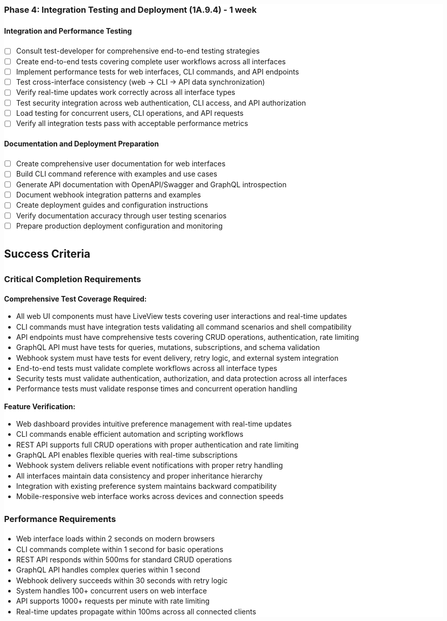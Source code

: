 ### Phase 4: Integration Testing and Deployment (1A.9.4) - 1 week

#### Integration and Performance Testing
- [ ] Consult test-developer for comprehensive end-to-end testing strategies
- [ ] Create end-to-end tests covering complete user workflows across all interfaces
- [ ] Implement performance tests for web interfaces, CLI commands, and API endpoints
- [ ] Test cross-interface consistency (web → CLI → API data synchronization)
- [ ] Verify real-time updates work correctly across all interface types
- [ ] Test security integration across web authentication, CLI access, and API authorization
- [ ] Load testing for concurrent users, CLI operations, and API requests
- [ ] Verify all integration tests pass with acceptable performance metrics

#### Documentation and Deployment Preparation
- [ ] Create comprehensive user documentation for web interfaces
- [ ] Build CLI command reference with examples and use cases
- [ ] Generate API documentation with OpenAPI/Swagger and GraphQL introspection
- [ ] Document webhook integration patterns and examples
- [ ] Create deployment guides and configuration instructions
- [ ] Verify documentation accuracy through user testing scenarios
- [ ] Prepare production deployment configuration and monitoring

## Success Criteria

### Critical Completion Requirements

**Comprehensive Test Coverage Required:**
- All web UI components must have LiveView tests covering user interactions and real-time updates
- CLI commands must have integration tests validating all command scenarios and shell compatibility
- API endpoints must have comprehensive tests covering CRUD operations, authentication, rate limiting
- GraphQL API must have tests for queries, mutations, subscriptions, and schema validation
- Webhook system must have tests for event delivery, retry logic, and external system integration
- End-to-end tests must validate complete workflows across all interface types
- Security tests must validate authentication, authorization, and data protection across all interfaces
- Performance tests must validate response times and concurrent operation handling

**Feature Verification:**
- Web dashboard provides intuitive preference management with real-time updates
- CLI commands enable efficient automation and scripting workflows
- REST API supports full CRUD operations with proper authentication and rate limiting
- GraphQL API enables flexible queries with real-time subscriptions
- Webhook system delivers reliable event notifications with proper retry handling
- All interfaces maintain data consistency and proper inheritance hierarchy
- Integration with existing preference system maintains backward compatibility
- Mobile-responsive web interface works across devices and connection speeds

### Performance Requirements
- Web interface loads within 2 seconds on modern browsers
- CLI commands complete within 1 second for basic operations
- REST API responds within 500ms for standard CRUD operations
- GraphQL API handles complex queries within 1 second
- Webhook delivery succeeds within 30 seconds with retry logic
- System handles 100+ concurrent users on web interface
- API supports 1000+ requests per minute with rate limiting
- Real-time updates propagate within 100ms across all connected clients
